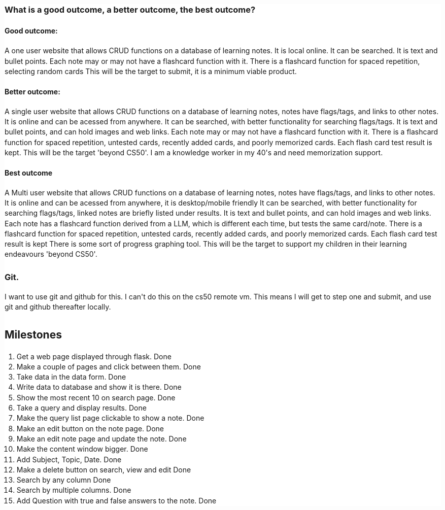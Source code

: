 ### What is a good outcome, a better outcome, the best outcome?

#### Good outcome:

A one user website that allows CRUD functions on a database of learning notes.
It is local online.
It can be searched.
It is text and bullet points.
Each note may or may not have a flashcard function with it.
There is a flashcard function for spaced repetition, selecting random cards
This will be the target to submit, it is a minimum viable product.

#### Better outcome:

A single user website that allows CRUD functions on a database of learning notes, notes have flags/tags, and links to other notes.
It is online and can be acessed from anywhere.
It can be searched, with better functionality for searching flags/tags.
It is text and bullet points, and can hold images and web links.
Each note may or may not have a flashcard function with it.
There is a flashcard function for spaced repetition, untested cards, recently added cards, and poorly memorized cards.
Each flash card test result is kept.
This will be the target 'beyond CS50'. I am a knowledge worker in my 40's and need memorization support.

#### Best outcome

A Multi user website that allows CRUD functions on a database of learning notes, notes have flags/tags, and links to other notes.
It is online and can be acessed from anywhere, it is desktop/mobile friendly
It can be searched, with better functionality for searching flags/tags, linked notes are briefly listed under results.
It is text and bullet points, and can hold images and web links.
Each note has a flashcard function derived from a LLM, which is different each time, but tests the same card/note.
There is a flashcard function for spaced repetition, untested cards, recently added cards, and poorly memorized cards.
Each flash card test result is kept There is some sort of progress graphing tool.
This will be the target to support my children in their learning endeavours 'beyond CS50'.

### Git.

I want to use git and github for this. I can't do this on the cs50 remote vm. This means I will get to step one and submit, and use git and github thereafter locally.

## Milestones

1. Get a web page displayed through flask. Done
2. Make a couple of pages and click between them. Done
3. Take data in the data form. Done
4. Write data to database and show it is there. Done
5. Show the most recent 10 on search page. Done
6. Take a query and display results. Done
7. Make the query list page clickable to show a note. Done
8. Make an edit button on the note page. Done
9. Make an edit note page and update the note. Done
10. Make the content window bigger. Done
11. Add Subject, Topic, Date. Done
12. Make a delete button on search, view and edit Done
13. Search by any column Done
14. Search by multiple columns. Done
15. Add Question with true and false answers to the note. Done
